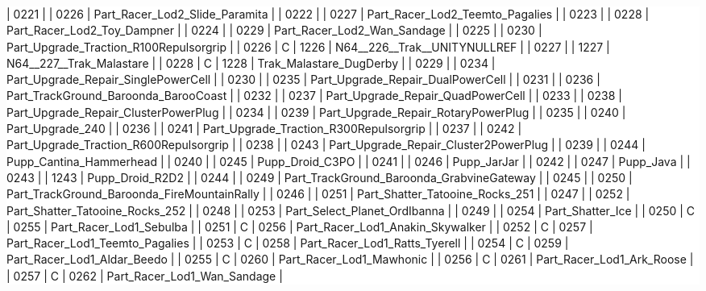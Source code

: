  | 0221  |    | 0226 | Part_Racer_Lod2_Slide_Paramita | 
 | 0222  |    | 0227 | Part_Racer_Lod2_Teemto_Pagalies | 
 | 0223  |    | 0228 | Part_Racer_Lod2_Toy_Dampner | 
 | 0224  |    | 0229 | Part_Racer_Lod2_Wan_Sandage | 
 | 0225  |    | 0230 | Part_Upgrade_Traction_R100Repulsorgrip | 
 | 0226  | C  | 1226 | N64__226__Trak__UNITYNULLREF | 
 | 0227  |    | 1227 | N64__227__Trak_Malastare | 
 | 0228  | C  | 1228 | Trak_Malastare_DugDerby | 
 | 0229  |    | 0234 | Part_Upgrade_Repair_SinglePowerCell | 
 | 0230  |    | 0235 | Part_Upgrade_Repair_DualPowerCell | 
 | 0231  |    | 0236 | Part_TrackGround_Baroonda_BarooCoast | 
 | 0232  |    | 0237 | Part_Upgrade_Repair_QuadPowerCell | 
 | 0233  |    | 0238 | Part_Upgrade_Repair_ClusterPowerPlug | 
 | 0234  |    | 0239 | Part_Upgrade_Repair_RotaryPowerPlug | 
 | 0235  |    | 0240 | Part_Upgrade_240 | 
 | 0236  |    | 0241 | Part_Upgrade_Traction_R300Repulsorgrip | 
 | 0237  |    | 0242 | Part_Upgrade_Traction_R600Repulsorgrip | 
 | 0238  |    | 0243 | Part_Upgrade_Repair_Cluster2PowerPlug | 
 | 0239  |    | 0244 | Pupp_Cantina_Hammerhead | 
 | 0240  |    | 0245 | Pupp_Droid_C3PO | 
 | 0241  |    | 0246 | Pupp_JarJar | 
 | 0242  |    | 0247 | Pupp_Java | 
 | 0243  |    | 1243 | Pupp_Droid_R2D2 | 
 | 0244  |    | 0249 | Part_TrackGround_Baroonda_GrabvineGateway | 
 | 0245  |    | 0250 | Part_TrackGround_Baroonda_FireMountainRally | 
 | 0246  |    | 0251 | Part_Shatter_Tatooine_Rocks_251 | 
 | 0247  |    | 0252 | Part_Shatter_Tatooine_Rocks_252 | 
 | 0248  |    | 0253 | Part_Select_Planet_OrdIbanna | 
 | 0249  |    | 0254 | Part_Shatter_Ice | 
 | 0250  | C  | 0255 | Part_Racer_Lod1_Sebulba | 
 | 0251  | C  | 0256 | Part_Racer_Lod1_Anakin_Skywalker | 
 | 0252  | C  | 0257 | Part_Racer_Lod1_Teemto_Pagalies | 
 | 0253  | C  | 0258 | Part_Racer_Lod1_Ratts_Tyerell | 
 | 0254  | C  | 0259 | Part_Racer_Lod1_Aldar_Beedo | 
 | 0255  | C  | 0260 | Part_Racer_Lod1_Mawhonic | 
 | 0256  | C  | 0261 | Part_Racer_Lod1_Ark_Roose | 
 | 0257  | C  | 0262 | Part_Racer_Lod1_Wan_Sandage | 